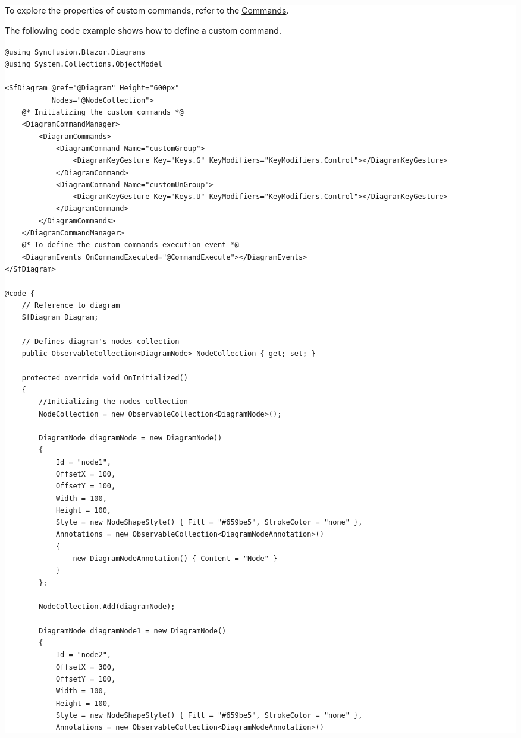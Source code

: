 To explore the properties of custom commands, refer to the [Commands](https://help.syncfusion.com/cr/blazor/Syncfusion.Blazor.Diagrams.DiagramCommandManager.html).

The following code example shows how to define a custom command.

```cshtml
@using Syncfusion.Blazor.Diagrams
@using System.Collections.ObjectModel

<SfDiagram @ref="@Diagram" Height="600px"
           Nodes="@NodeCollection">
    @* Initializing the custom commands *@
    <DiagramCommandManager>
        <DiagramCommands>
            <DiagramCommand Name="customGroup">
                <DiagramKeyGesture Key="Keys.G" KeyModifiers="KeyModifiers.Control"></DiagramKeyGesture>
            </DiagramCommand>
            <DiagramCommand Name="customUnGroup">
                <DiagramKeyGesture Key="Keys.U" KeyModifiers="KeyModifiers.Control"></DiagramKeyGesture>
            </DiagramCommand>
        </DiagramCommands>
    </DiagramCommandManager>
    @* To define the custom commands execution event *@
    <DiagramEvents OnCommandExecuted="@CommandExecute"></DiagramEvents>
</SfDiagram>

@code {
    // Reference to diagram
    SfDiagram Diagram;

    // Defines diagram's nodes collection
    public ObservableCollection<DiagramNode> NodeCollection { get; set; }

    protected override void OnInitialized()
    {
        //Initializing the nodes collection
        NodeCollection = new ObservableCollection<DiagramNode>();

        DiagramNode diagramNode = new DiagramNode()
        {
            Id = "node1",
            OffsetX = 100,
            OffsetY = 100,
            Width = 100,
            Height = 100,
            Style = new NodeShapeStyle() { Fill = "#659be5", StrokeColor = "none" },
            Annotations = new ObservableCollection<DiagramNodeAnnotation>()
            {
                new DiagramNodeAnnotation() { Content = "Node" }
            }
        };

        NodeCollection.Add(diagramNode);

        DiagramNode diagramNode1 = new DiagramNode()
        {
            Id = "node2",
            OffsetX = 300,
            OffsetY = 100,
            Width = 100,
            Height = 100,
            Style = new NodeShapeStyle() { Fill = "#659be5", StrokeColor = "none" },
            Annotations = new ObservableCollection<DiagramNodeAnnotation>()
```